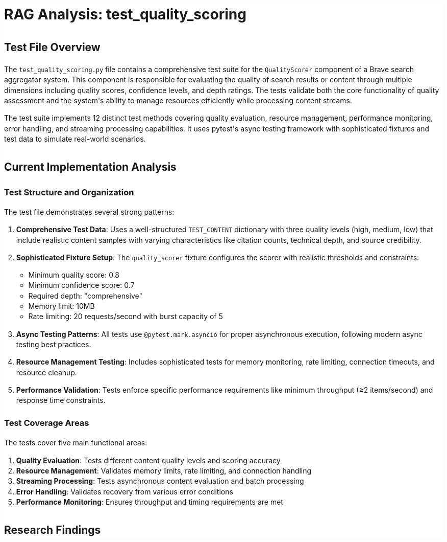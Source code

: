 # RAG Analysis: test_quality_scoring

## Test File Overview

The `test_quality_scoring.py` file contains a comprehensive test suite for the `QualityScorer` component of a Brave search aggregator system. This component is responsible for evaluating the quality of search results or content through multiple dimensions including quality scores, confidence levels, and depth ratings. The tests validate both the core functionality of quality assessment and the system's ability to manage resources efficiently while processing content streams.

The test suite implements 12 distinct test methods covering quality evaluation, resource management, performance monitoring, error handling, and streaming processing capabilities. It uses pytest's async testing framework with sophisticated fixtures and test data to simulate real-world scenarios.

## Current Implementation Analysis

### Test Structure and Organization

The test file demonstrates several strong patterns:

1. **Comprehensive Test Data**: Uses a well-structured `TEST_CONTENT` dictionary with three quality levels (high, medium, low) that include realistic content samples with varying characteristics like citation counts, technical depth, and source credibility.

2. **Sophisticated Fixture Setup**: The `quality_scorer` fixture configures the scorer with realistic thresholds and constraints:
   - Minimum quality score: 0.8
   - Minimum confidence score: 0.7
   - Required depth: "comprehensive"
   - Memory limit: 10MB
   - Rate limiting: 20 requests/second with burst capacity of 5

3. **Async Testing Patterns**: All tests use `@pytest.mark.asyncio` for proper asynchronous execution, following modern async testing best practices.

4. **Resource Management Testing**: Includes sophisticated tests for memory monitoring, rate limiting, connection timeouts, and resource cleanup.

5. **Performance Validation**: Tests enforce specific performance requirements like minimum throughput (≥2 items/second) and response time constraints.

### Test Coverage Areas

The tests cover five main functional areas:

1. **Quality Evaluation**: Tests different content quality levels and scoring accuracy
2. **Resource Management**: Validates memory limits, rate limiting, and connection handling
3. **Streaming Processing**: Tests asynchronous content evaluation and batch processing
4. **Error Handling**: Validates recovery from various error conditions
5. **Performance Monitoring**: Ensures throughput and timing requirements are met

## Research Findings
